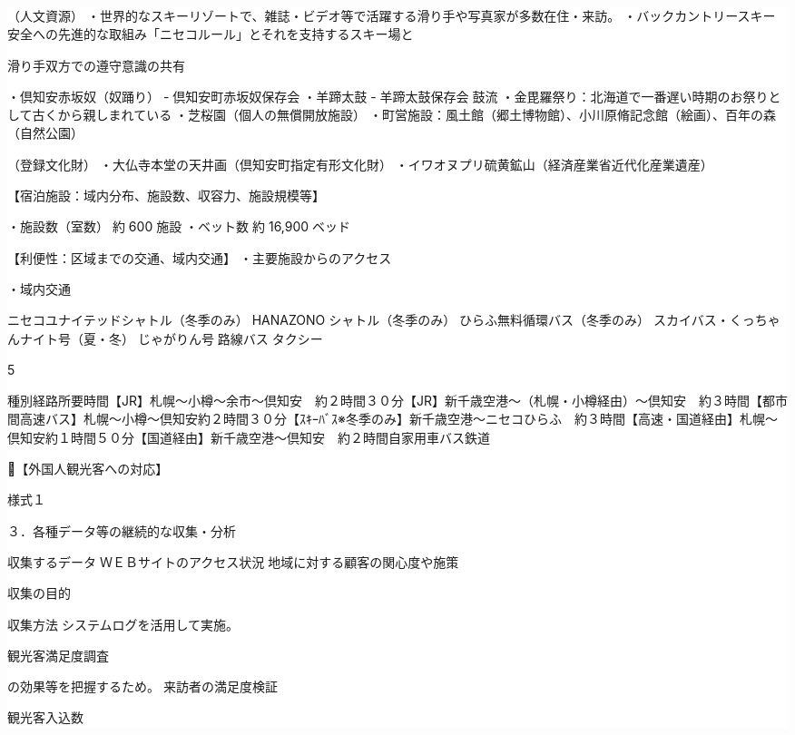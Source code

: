 （人文資源）
  ・世界的なスキーリゾートで、雑誌・ビデオ等で活躍する滑り手や写真家が多数在住・来訪。
  ・バックカントリースキー安全への先進的な取組み「ニセコルール」とそれを支持するスキー場と

滑り手双方での遵守意識の共有

  ・倶知安赤坂奴（奴踊り） - 倶知安町赤坂奴保存会
  ・羊蹄太鼓 - 羊蹄太鼓保存会 鼓流
  ・金毘羅祭り：北海道で一番遅い時期のお祭りとして古くから親しまれている
  ・芝桜園（個人の無償開放施設）
  ・町営施設：風土館（郷土博物館）、小川原脩記念館（絵画）、百年の森（自然公園）

（登録文化財）
    ・大仏寺本堂の天井画（倶知安町指定有形文化財）
    ・イワオヌプリ硫黄鉱山（経済産業省近代化産業遺産）

【宿泊施設：域内分布、施設数、収容力、施設規模等】

・施設数（室数）  約 600 施設
・ベット数  約 16,900 ベッド

【利便性：区域までの交通、域内交通】
・主要施設からのアクセス

・域内交通

ニセコユナイテッドシャトル（冬季のみ）
HANAZONO シャトル（冬季のみ）
ひらふ無料循環バス（冬季のみ）
スカイバス・くっちゃんナイト号（夏・冬）
じゃがりん号
路線バス
タクシー

5

種別経路所要時間【JR】札幌～小樽～余市～倶知安　約２時間３０分【JR】新千歳空港～（札幌・小樽経由）～倶知安　約３時間【都市間高速バス】札幌～小樽～倶知安約２時間３０分【ｽｷｰﾊﾞｽ※冬季のみ】新千歳空港～ニセコひらふ　約３時間【高速・国道経由】札幌～倶知安約１時間５０分【国道経由】新千歳空港～倶知安　約２時間自家用車バス鉄道

【外国人観光客への対応】

様式１

３．各種データ等の継続的な収集・分析

収集するデータ
ＷＥＢサイトのアクセス状況  地域に対する顧客の関心度や施策

収集の目的

収集方法
システムログを活用して実施。

観光客満足度調査

の効果等を把握するため。
来訪者の満足度検証

観光客入込数
